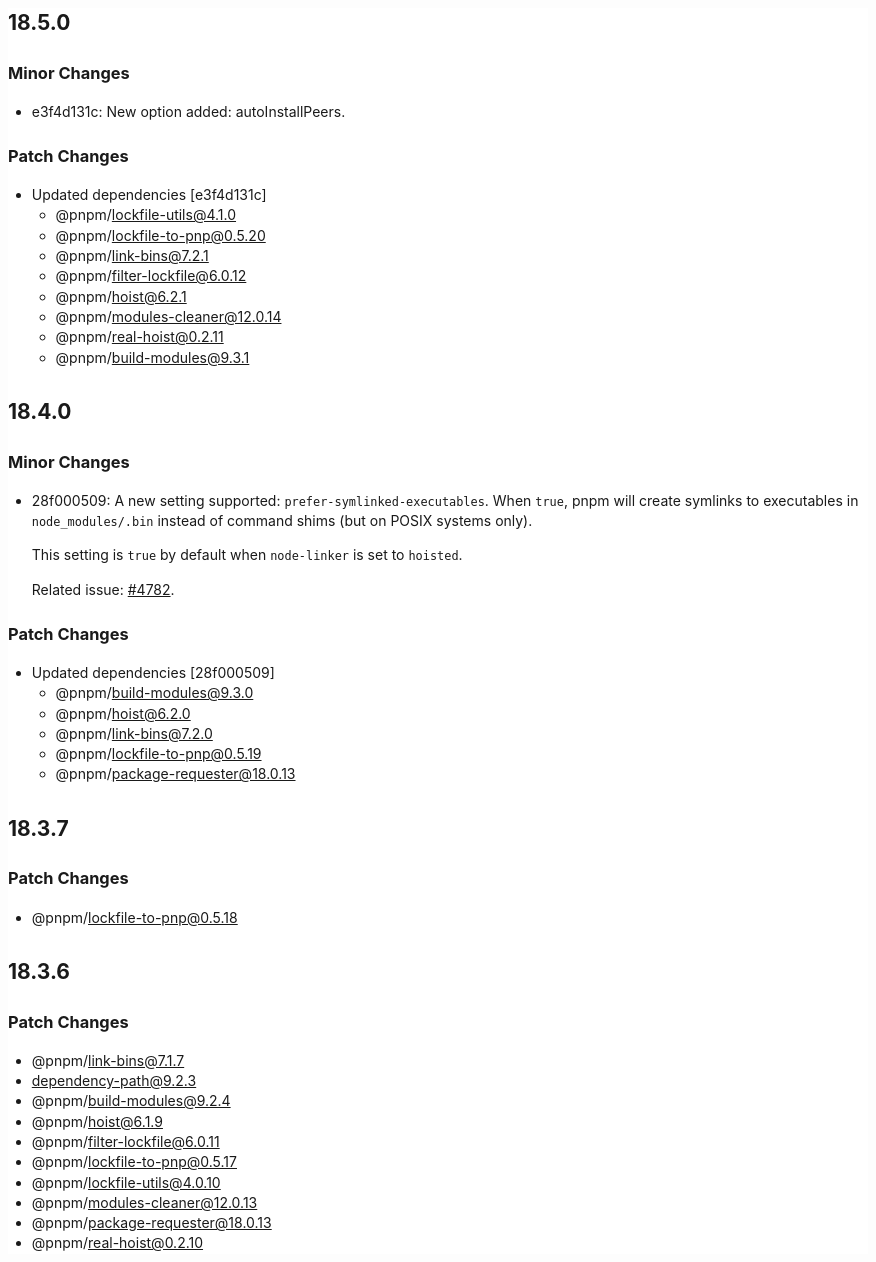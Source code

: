 ## 18.5.0

### Minor Changes

- e3f4d131c: New option added: autoInstallPeers.

### Patch Changes

- Updated dependencies [e3f4d131c]
  - @pnpm/lockfile-utils@4.1.0
  - @pnpm/lockfile-to-pnp@0.5.20
  - @pnpm/link-bins@7.2.1
  - @pnpm/filter-lockfile@6.0.12
  - @pnpm/hoist@6.2.1
  - @pnpm/modules-cleaner@12.0.14
  - @pnpm/real-hoist@0.2.11
  - @pnpm/build-modules@9.3.1

## 18.4.0

### Minor Changes

- 28f000509: A new setting supported: `prefer-symlinked-executables`. When `true`, pnpm will create symlinks to executables in
  `node_modules/.bin` instead of command shims (but on POSIX systems only).

  This setting is `true` by default when `node-linker` is set to `hoisted`.

  Related issue: [#4782](https://github.com/pnpm/pnpm/issues/4782).

### Patch Changes

- Updated dependencies [28f000509]
  - @pnpm/build-modules@9.3.0
  - @pnpm/hoist@6.2.0
  - @pnpm/link-bins@7.2.0
  - @pnpm/lockfile-to-pnp@0.5.19
  - @pnpm/package-requester@18.0.13

## 18.3.7

### Patch Changes

- @pnpm/lockfile-to-pnp@0.5.18

## 18.3.6

### Patch Changes

- @pnpm/link-bins@7.1.7
- dependency-path@9.2.3
- @pnpm/build-modules@9.2.4
- @pnpm/hoist@6.1.9
- @pnpm/filter-lockfile@6.0.11
- @pnpm/lockfile-to-pnp@0.5.17
- @pnpm/lockfile-utils@4.0.10
- @pnpm/modules-cleaner@12.0.13
- @pnpm/package-requester@18.0.13
- @pnpm/real-hoist@0.2.10
